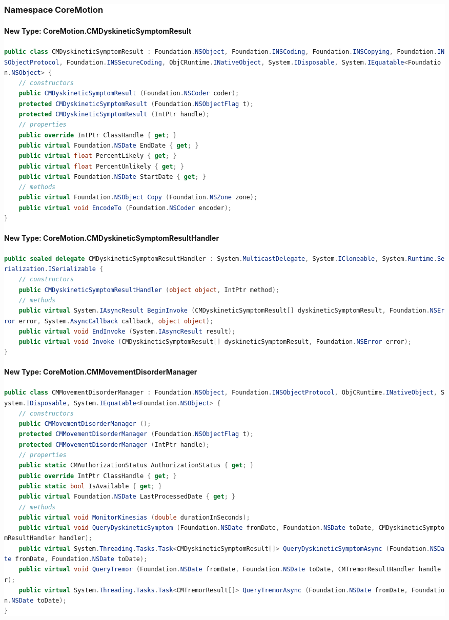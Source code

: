 
### Namespace CoreMotion

#### New Type: CoreMotion.CMDyskineticSymptomResult

```csharp
public class CMDyskineticSymptomResult : Foundation.NSObject, Foundation.INSCoding, Foundation.INSCopying, Foundation.INSObjectProtocol, Foundation.INSSecureCoding, ObjCRuntime.INativeObject, System.IDisposable, System.IEquatable<Foundation.NSObject> {
	// constructors
	public CMDyskineticSymptomResult (Foundation.NSCoder coder);
	protected CMDyskineticSymptomResult (Foundation.NSObjectFlag t);
	protected CMDyskineticSymptomResult (IntPtr handle);
	// properties
	public override IntPtr ClassHandle { get; }
	public virtual Foundation.NSDate EndDate { get; }
	public virtual float PercentLikely { get; }
	public virtual float PercentUnlikely { get; }
	public virtual Foundation.NSDate StartDate { get; }
	// methods
	public virtual Foundation.NSObject Copy (Foundation.NSZone zone);
	public virtual void EncodeTo (Foundation.NSCoder encoder);
}
```

#### New Type: CoreMotion.CMDyskineticSymptomResultHandler

```csharp
public sealed delegate CMDyskineticSymptomResultHandler : System.MulticastDelegate, System.ICloneable, System.Runtime.Serialization.ISerializable {
	// constructors
	public CMDyskineticSymptomResultHandler (object object, IntPtr method);
	// methods
	public virtual System.IAsyncResult BeginInvoke (CMDyskineticSymptomResult[] dyskineticSymptomResult, Foundation.NSError error, System.AsyncCallback callback, object object);
	public virtual void EndInvoke (System.IAsyncResult result);
	public virtual void Invoke (CMDyskineticSymptomResult[] dyskineticSymptomResult, Foundation.NSError error);
}
```

#### New Type: CoreMotion.CMMovementDisorderManager

```csharp
public class CMMovementDisorderManager : Foundation.NSObject, Foundation.INSObjectProtocol, ObjCRuntime.INativeObject, System.IDisposable, System.IEquatable<Foundation.NSObject> {
	// constructors
	public CMMovementDisorderManager ();
	protected CMMovementDisorderManager (Foundation.NSObjectFlag t);
	protected CMMovementDisorderManager (IntPtr handle);
	// properties
	public static CMAuthorizationStatus AuthorizationStatus { get; }
	public override IntPtr ClassHandle { get; }
	public static bool IsAvailable { get; }
	public virtual Foundation.NSDate LastProcessedDate { get; }
	// methods
	public virtual void MonitorKinesias (double durationInSeconds);
	public virtual void QueryDyskineticSymptom (Foundation.NSDate fromDate, Foundation.NSDate toDate, CMDyskineticSymptomResultHandler handler);
	public virtual System.Threading.Tasks.Task<CMDyskineticSymptomResult[]> QueryDyskineticSymptomAsync (Foundation.NSDate fromDate, Foundation.NSDate toDate);
	public virtual void QueryTremor (Foundation.NSDate fromDate, Foundation.NSDate toDate, CMTremorResultHandler handler);
	public virtual System.Threading.Tasks.Task<CMTremorResult[]> QueryTremorAsync (Foundation.NSDate fromDate, Foundation.NSDate toDate);
}
```